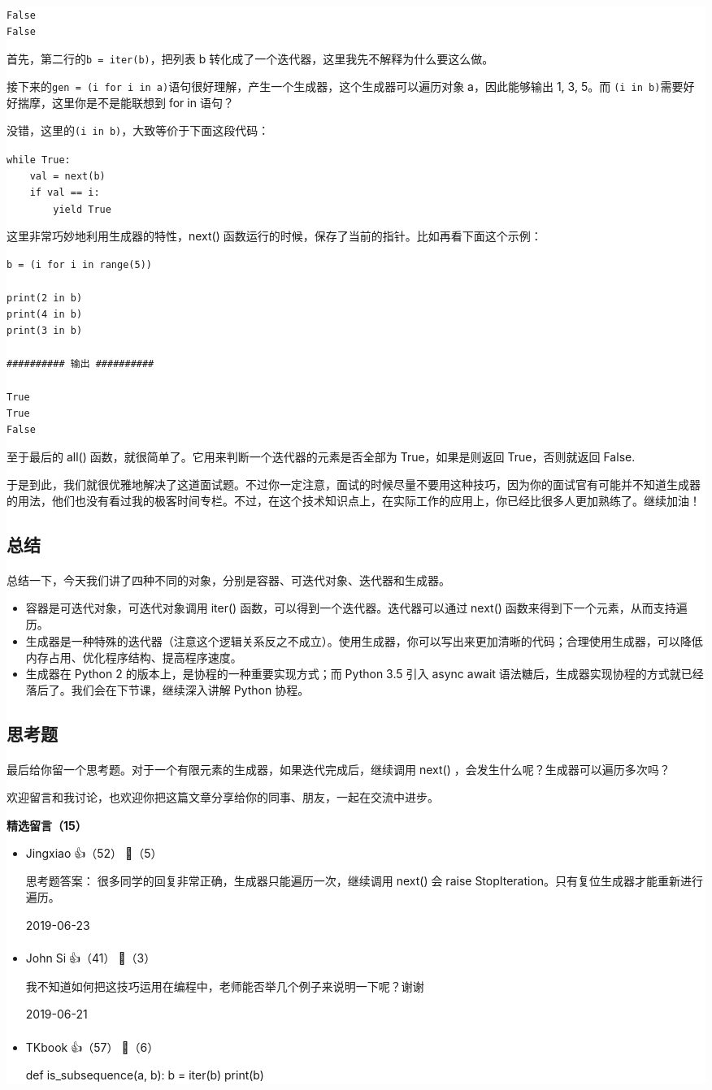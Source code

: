 ```
False
False
```

首先，第二行的`b = iter(b)`，把列表 b 转化成了一个迭代器，这里我先不解释为什么要这么做。

接下来的`gen = (i for i in a)`语句很好理解，产生一个生成器，这个生成器可以遍历对象 a，因此能够输出 1, 3, 5。而 `(i in b)`需要好好揣摩，这里你是不是能联想到 for in 语句？

没错，这里的`(i in b)`，大致等价于下面这段代码：

```
while True:
    val = next(b)
    if val == i:
        yield True
```

这里非常巧妙地利用生成器的特性，next() 函数运行的时候，保存了当前的指针。比如再看下面这个示例：

```
b = (i for i in range(5))

print(2 in b)
print(4 in b)
print(3 in b)

########## 输出 ##########

True
True
False
```

至于最后的 all() 函数，就很简单了。它用来判断一个迭代器的元素是否全部为 True，如果是则返回 True，否则就返回 False.

于是到此，我们就很优雅地解决了这道面试题。不过你一定注意，面试的时候尽量不要用这种技巧，因为你的面试官有可能并不知道生成器的用法，他们也没有看过我的极客时间专栏。不过，在这个技术知识点上，在实际工作的应用上，你已经比很多人更加熟练了。继续加油！

## 总结

总结一下，今天我们讲了四种不同的对象，分别是容器、可迭代对象、迭代器和生成器。

- 容器是可迭代对象，可迭代对象调用 iter() 函数，可以得到一个迭代器。迭代器可以通过 next() 函数来得到下一个元素，从而支持遍历。
- 生成器是一种特殊的迭代器（注意这个逻辑关系反之不成立）。使用生成器，你可以写出来更加清晰的代码；合理使用生成器，可以降低内存占用、优化程序结构、提高程序速度。
- 生成器在 Python 2 的版本上，是协程的一种重要实现方式；而 Python 3.5 引入 async await 语法糖后，生成器实现协程的方式就已经落后了。我们会在下节课，继续深入讲解 Python 协程。

## 思考题

最后给你留一个思考题。对于一个有限元素的生成器，如果迭代完成后，继续调用 next() ，会发生什么呢？生成器可以遍历多次吗？

欢迎留言和我讨论，也欢迎你把这篇文章分享给你的同事、朋友，一起在交流中进步。
<div><strong>精选留言（15）</strong></div><ul>
<li><span>Jingxiao</span> 👍（52） 💬（5）<p>思考题答案：
很多同学的回复非常正确，生成器只能遍历一次，继续调用 next() 会 raise StopIteration。只有复位生成器才能重新进行遍历。</p>2019-06-23</li><br/><li><span>John Si</span> 👍（41） 💬（3）<p>我不知道如何把这技巧运用在编程中，老师能否举几个例子来说明一下呢？谢谢</p>2019-06-21</li><br/><li><span>TKbook</span> 👍（57） 💬（6）<p>def is_subsequence(a, b):
    b = iter(b)
    print(b)
